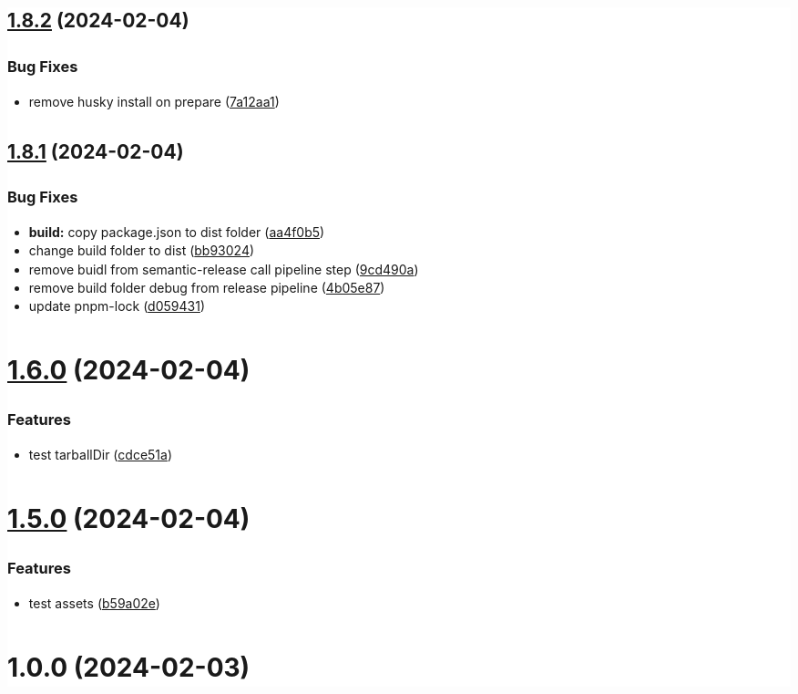 ## [1.8.2](https://github.com/goveo/semantic-release-test_react-international-phone/compare/v1.8.1...v1.8.2) (2024-02-04)


### Bug Fixes

* remove husky install on prepare ([7a12aa1](https://github.com/goveo/semantic-release-test_react-international-phone/commit/7a12aa161bb7462810d661db1d588f23937ffaf9))

## [1.8.1](https://github.com/goveo/semantic-release-test_react-international-phone/compare/v1.8.0...v1.8.1) (2024-02-04)


### Bug Fixes

* **build:** copy package.json to dist folder ([aa4f0b5](https://github.com/goveo/semantic-release-test_react-international-phone/commit/aa4f0b5e4df9f29fbdbbd728bf160f001fdbdd46))
* change build folder to dist ([bb93024](https://github.com/goveo/semantic-release-test_react-international-phone/commit/bb930242cfb1fee8f5c8166f037e566f7b0db4b9))
* remove buidl from semantic-release call pipeline step ([9cd490a](https://github.com/goveo/semantic-release-test_react-international-phone/commit/9cd490a9641c9e43d607bfe9a928735396e1a811))
* remove build folder debug from release pipeline ([4b05e87](https://github.com/goveo/semantic-release-test_react-international-phone/commit/4b05e87cd3993472230b84c1aa5c9f2e95dff0f0))
* update pnpm-lock ([d059431](https://github.com/goveo/semantic-release-test_react-international-phone/commit/d059431b9219e9462ccaa3e475e9863b02a99c93))

# [1.6.0](https://github.com/goveo/semantic-release-test_react-international-phone/compare/v1.5.0...v1.6.0) (2024-02-04)


### Features

* test tarballDir ([cdce51a](https://github.com/goveo/semantic-release-test_react-international-phone/commit/cdce51a582dafa27c9609bf06b52e945cd917a14))

# [1.5.0](https://github.com/goveo/semantic-release-test_react-international-phone/compare/v1.4.0...v1.5.0) (2024-02-04)


### Features

* test assets ([b59a02e](https://github.com/goveo/semantic-release-test_react-international-phone/commit/b59a02eadc49caae182f219da377b9d0fc042d64))

# 1.0.0 (2024-02-03)
